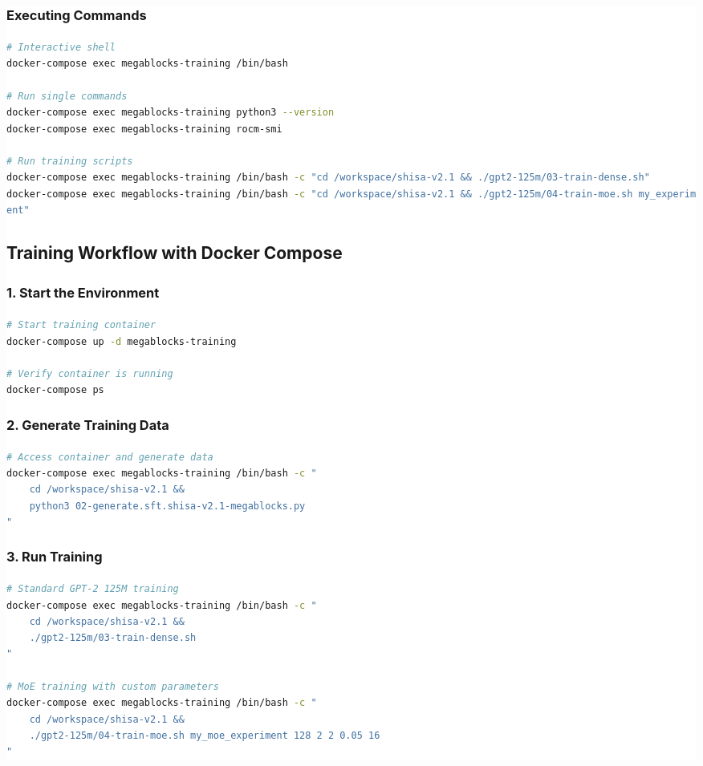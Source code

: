 
### Executing Commands

```bash
# Interactive shell
docker-compose exec megablocks-training /bin/bash

# Run single commands
docker-compose exec megablocks-training python3 --version
docker-compose exec megablocks-training rocm-smi

# Run training scripts
docker-compose exec megablocks-training /bin/bash -c "cd /workspace/shisa-v2.1 && ./gpt2-125m/03-train-dense.sh"
docker-compose exec megablocks-training /bin/bash -c "cd /workspace/shisa-v2.1 && ./gpt2-125m/04-train-moe.sh my_experiment"
```

## Training Workflow with Docker Compose

### 1. Start the Environment

```bash
# Start training container
docker-compose up -d megablocks-training

# Verify container is running
docker-compose ps
```

### 2. Generate Training Data

```bash
# Access container and generate data
docker-compose exec megablocks-training /bin/bash -c "
    cd /workspace/shisa-v2.1 &&
    python3 02-generate.sft.shisa-v2.1-megablocks.py
"
```

### 3. Run Training

```bash
# Standard GPT-2 125M training
docker-compose exec megablocks-training /bin/bash -c "
    cd /workspace/shisa-v2.1 &&
    ./gpt2-125m/03-train-dense.sh
"

# MoE training with custom parameters
docker-compose exec megablocks-training /bin/bash -c "
    cd /workspace/shisa-v2.1 &&
    ./gpt2-125m/04-train-moe.sh my_moe_experiment 128 2 2 0.05 16
"
```
